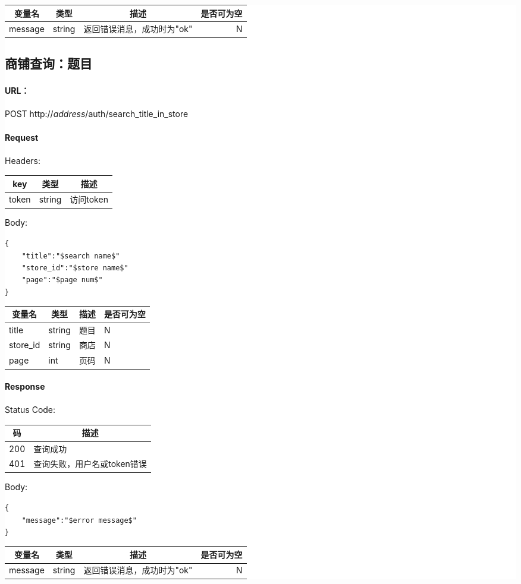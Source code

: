 | 变量名  | 类型   | 描述                       | 是否可为空 |
| ------- | ------ | -------------------------- | ---------: |
| message | string | 返回错误消息，成功时为"ok" |          N |

## 商铺查询：题目

#### URL：

POST http://$address$/auth/search_title_in_store

#### Request

Headers:

| key   | 类型   | 描述      |
| ----- | ------ | --------- |
| token | string | 访问token |

Body:

```
{
    "title":"$search name$"
    "store_id":"$store name$"
    "page":"$page num$"
}
```

| 变量名   | 类型   | 描述 | 是否可为空 |
| -------- | ------ | ---- | ---------- |
| title    | string | 题目 | N          |
| store_id | string | 商店 | N          |
| page     | int    | 页码 | N          |

#### Response

Status Code:

| 码   | 描述                        |
| ---- | --------------------------- |
| 200  | 查询成功                    |
| 401  | 查询失败，用户名或token错误 |

Body:

```
{
    "message":"$error message$"
}
```

| 变量名  | 类型   | 描述                       | 是否可为空 |
| ------- | ------ | -------------------------- | ---------: |
| message | string | 返回错误消息，成功时为"ok" |          N |